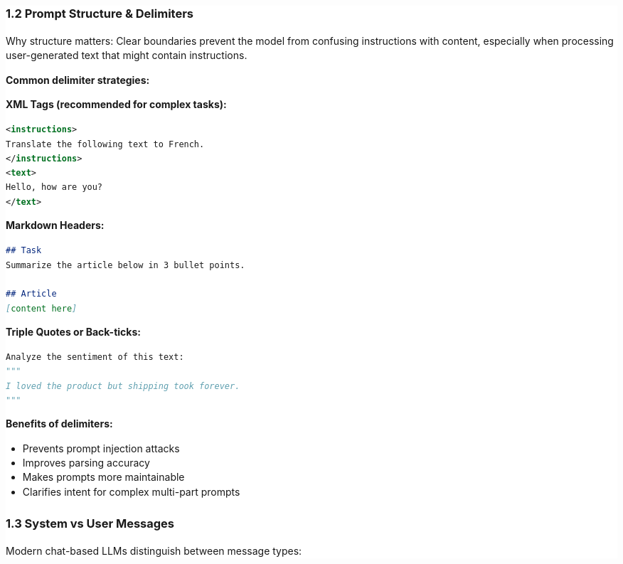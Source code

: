### 1.2 Prompt Structure & Delimiters

Why structure matters: Clear boundaries prevent the model from confusing instructions with content, especially when processing user-generated text that might contain instructions.

**Common delimiter strategies:**

**XML Tags (recommended for complex tasks):**
```xml
<instructions>
Translate the following text to French.
</instructions>
<text>
Hello, how are you?
</text>
```

**Markdown Headers:**
```markdown
## Task
Summarize the article below in 3 bullet points.

## Article
[content here]
```

**Triple Quotes or Back-ticks:**
```python
Analyze the sentiment of this text:
"""
I loved the product but shipping took forever.
"""
```

**Benefits of delimiters:**
- Prevents prompt injection attacks
- Improves parsing accuracy
- Makes prompts more maintainable
- Clarifies intent for complex multi-part prompts

### 1.3 System vs User Messages

Modern chat-based LLMs distinguish between message types:

<figure>